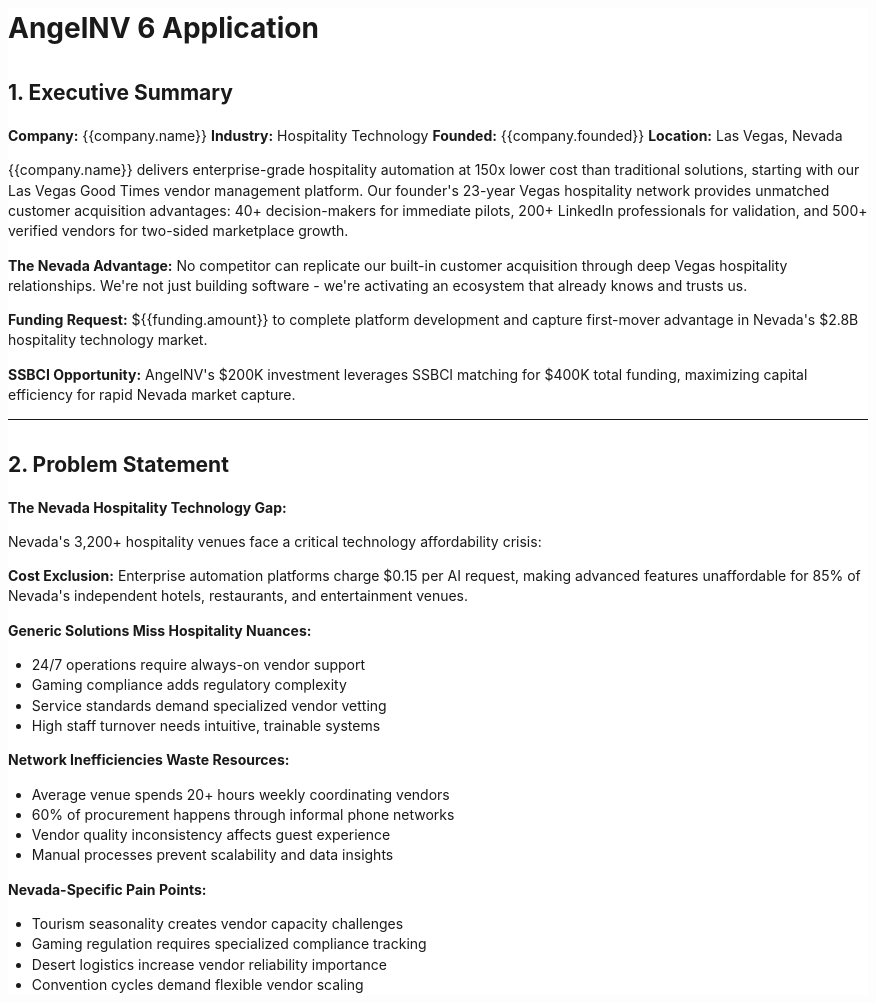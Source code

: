 # AngelNV 6 Application

## 1. Executive Summary

**Company:** {{company.name}}
**Industry:** Hospitality Technology
**Founded:** {{company.founded}}
**Location:** Las Vegas, Nevada

{{company.name}} delivers enterprise-grade hospitality automation at 150x lower cost than traditional solutions, starting with our Las Vegas Good Times vendor management platform. Our founder's 23-year Vegas hospitality network provides unmatched customer acquisition advantages: 40+ decision-makers for immediate pilots, 200+ LinkedIn professionals for validation, and 500+ verified vendors for two-sided marketplace growth.

**The Nevada Advantage:** No competitor can replicate our built-in customer acquisition through deep Vegas hospitality relationships. We're not just building software - we're activating an ecosystem that already knows and trusts us.

**Funding Request:** ${{funding.amount}} to complete platform development and capture first-mover advantage in Nevada's $2.8B hospitality technology market.

**SSBCI Opportunity:** AngelNV's $200K investment leverages SSBCI matching for $400K total funding, maximizing capital efficiency for rapid Nevada market capture.

---

## 2. Problem Statement

**The Nevada Hospitality Technology Gap:**

Nevada's 3,200+ hospitality venues face a critical technology affordability crisis:

**Cost Exclusion:** Enterprise automation platforms charge $0.15 per AI request, making advanced features unaffordable for 85% of Nevada's independent hotels, restaurants, and entertainment venues.

**Generic Solutions Miss Hospitality Nuances:**
- 24/7 operations require always-on vendor support
- Gaming compliance adds regulatory complexity
- Service standards demand specialized vendor vetting
- High staff turnover needs intuitive, trainable systems

**Network Inefficiencies Waste Resources:**
- Average venue spends 20+ hours weekly coordinating vendors
- 60% of procurement happens through informal phone networks
- Vendor quality inconsistency affects guest experience
- Manual processes prevent scalability and data insights

**Nevada-Specific Pain Points:**
- Tourism seasonality creates vendor capacity challenges
- Gaming regulation requires specialized compliance tracking
- Desert logistics increase vendor reliability importance
- Convention cycles demand flexible vendor scaling
